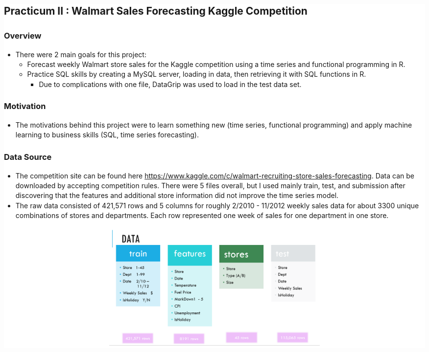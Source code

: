 ## Practicum II : Walmart Sales Forecasting Kaggle Competition

### Overview
- There were 2 main goals for this project:
    + Forecast weekly Walmart store sales for the Kaggle competition using a time series and functional programming in R.
    + Practice SQL skills by creating a MySQL server, loading in data, then retrieving it with SQL functions in R.
        + Due to complications with one file, DataGrip was used to load in the test data set.
        
### Motivation
- The motivations behind this project were to learn something new (time series, functional programming) and apply machine learning to business skills (SQL, time series forecasting).

### Data Source
- The competition site can be found here https://www.kaggle.com/c/walmart-recruiting-store-sales-forecasting. Data can be downloaded by accepting competition rules. There were 5 files overall, but I used mainly train, test, and submission after discovering that the features and additional store information did not improve the time series model.
- The raw data consisted of 421,571 rows and 5 columns for roughly 2/2010 - 11/2012 weekly sales data for about 3300 unique combinations of stores and departments. Each row represented one week of sales for one department in one store. 

<center>
<img src="data.PNG" width="50%"/>
</center>
